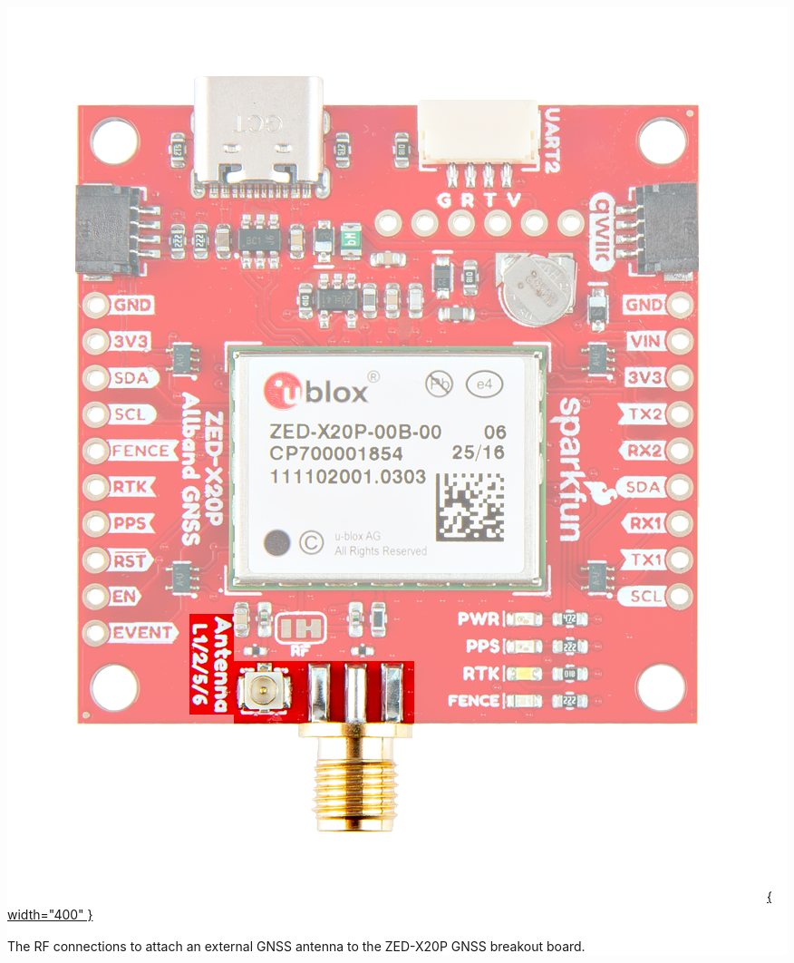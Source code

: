 [![GNSS antenna inputs](./assets/img/hookup_guide/antenna.png){ width="400" }](./assets/img/hookup_guide/antenna.png "Click to enlarge")
<figcaption markdown>The RF connections to attach an external GNSS antenna to the ZED-X20P GNSS breakout board.</figcaption>
</figure>
